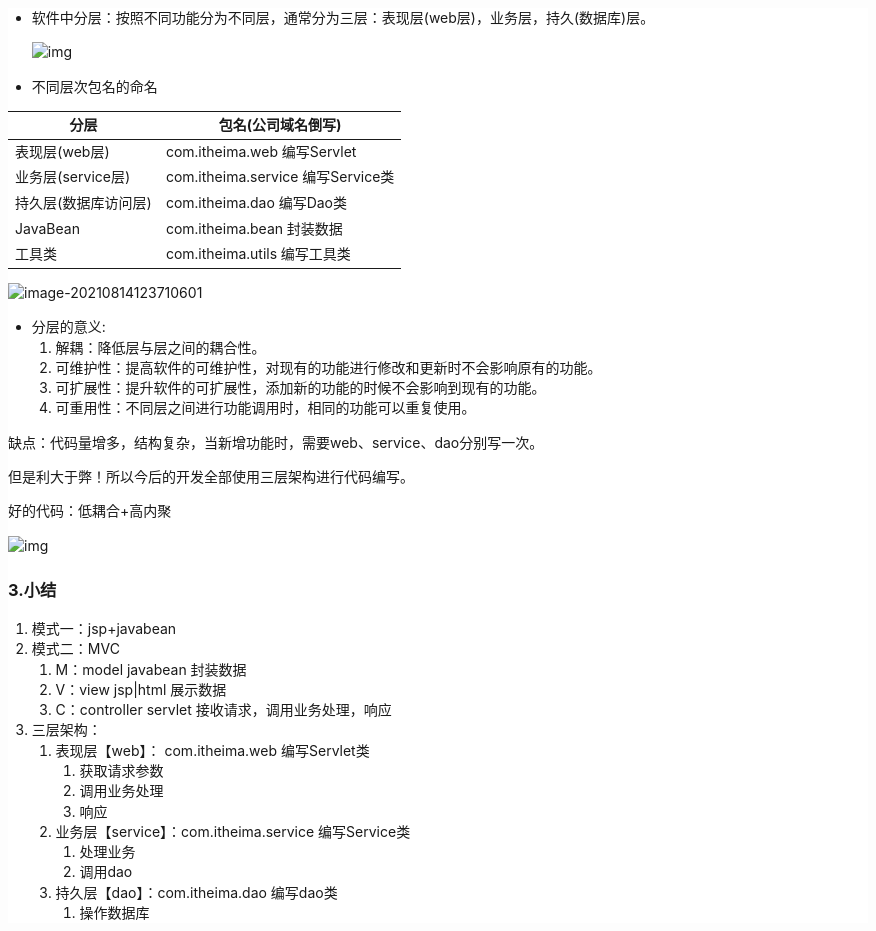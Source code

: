 

- 软件中分层：按照不同功能分为不同层，通常分为三层：表现层(web层)，业务层，持久(数据库)层。

  

  ![img](https://cdn.statically.io/gh/Chenm4/typoraImg@main/202208061103321.png)

- 不同层次包名的命名

| 分层                 | 包名(公司域名倒写)                     |
| -------------------- | -------------------------------------- |
| 表现层(web层)        | com.itheima.web        编写Servlet     |
| 业务层(service层)    | com.itheima.service   编写Service类    |
| 持久层(数据库访问层) | com.itheima.dao           编写Dao类    |
| JavaBean             | com.itheima.bean         封装数据      |
| 工具类               | com.itheima.utils           编写工具类 |

![image-20210814123710601](https://cdn.statically.io/gh/Chenm4/typoraImg@main/202208061103322.png)

- 分层的意义:
  1. 解耦：降低层与层之间的耦合性。 
  2. 可维护性：提高软件的可维护性，对现有的功能进行修改和更新时不会影响原有的功能。
  3. 可扩展性：提升软件的可扩展性，添加新的功能的时候不会影响到现有的功能。
  4. 可重用性：不同层之间进行功能调用时，相同的功能可以重复使用。

缺点：代码量增多，结构复杂，当新增功能时，需要web、service、dao分别写一次。

但是利大于弊！所以今后的开发全部使用三层架构进行代码编写。

好的代码：低耦合+高内聚

![img](https://cdn.statically.io/gh/Chenm4/typoraImg@main/202208061103323.png)



### 3.小结

1. 模式一：jsp+javabean
2. 模式二：MVC
   1. M：model  javabean 封装数据
   2. V：view     jsp|html    展示数据
   3. C：controller servlet  接收请求，调用业务处理，响应
3. 三层架构：
   1. 表现层【web】： com.itheima.web  编写Servlet类
      1. 获取请求参数
      2. 调用业务处理
      3. 响应
   2. 业务层【service】：com.itheima.service  编写Service类
      1. 处理业务
      2. 调用dao
   3. 持久层【dao】：com.itheima.dao   编写dao类	
      1. 操作数据库
